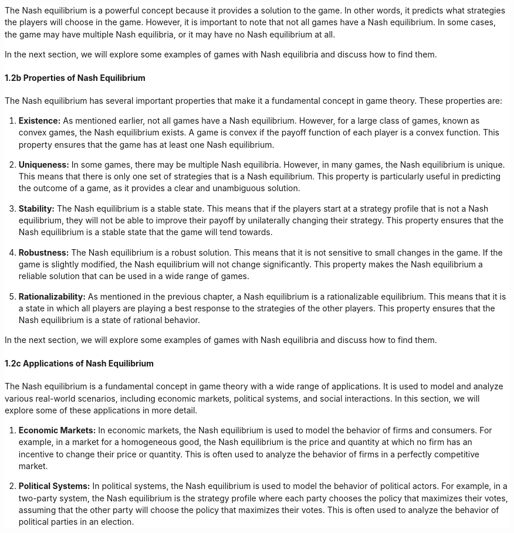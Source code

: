 The Nash equilibrium is a powerful concept because it provides a solution to the game. In other words, it predicts what strategies the players will choose in the game. However, it is important to note that not all games have a Nash equilibrium. In some cases, the game may have multiple Nash equilibria, or it may have no Nash equilibrium at all.

In the next section, we will explore some examples of games with Nash equilibria and discuss how to find them.

#### 1.2b Properties of Nash Equilibrium

The Nash equilibrium has several important properties that make it a fundamental concept in game theory. These properties are:

1. **Existence:** As mentioned earlier, not all games have a Nash equilibrium. However, for a large class of games, known as convex games, the Nash equilibrium exists. A game is convex if the payoff function of each player is a convex function. This property ensures that the game has at least one Nash equilibrium.

2. **Uniqueness:** In some games, there may be multiple Nash equilibria. However, in many games, the Nash equilibrium is unique. This means that there is only one set of strategies that is a Nash equilibrium. This property is particularly useful in predicting the outcome of a game, as it provides a clear and unambiguous solution.

3. **Stability:** The Nash equilibrium is a stable state. This means that if the players start at a strategy profile that is not a Nash equilibrium, they will not be able to improve their payoff by unilaterally changing their strategy. This property ensures that the Nash equilibrium is a stable state that the game will tend towards.

4. **Robustness:** The Nash equilibrium is a robust solution. This means that it is not sensitive to small changes in the game. If the game is slightly modified, the Nash equilibrium will not change significantly. This property makes the Nash equilibrium a reliable solution that can be used in a wide range of games.

5. **Rationalizability:** As mentioned in the previous chapter, a Nash equilibrium is a rationalizable equilibrium. This means that it is a state in which all players are playing a best response to the strategies of the other players. This property ensures that the Nash equilibrium is a state of rational behavior.

In the next section, we will explore some examples of games with Nash equilibria and discuss how to find them.

#### 1.2c Applications of Nash Equilibrium

The Nash equilibrium is a fundamental concept in game theory with a wide range of applications. It is used to model and analyze various real-world scenarios, including economic markets, political systems, and social interactions. In this section, we will explore some of these applications in more detail.

1. **Economic Markets:** In economic markets, the Nash equilibrium is used to model the behavior of firms and consumers. For example, in a market for a homogeneous good, the Nash equilibrium is the price and quantity at which no firm has an incentive to change their price or quantity. This is often used to analyze the behavior of firms in a perfectly competitive market.

2. **Political Systems:** In political systems, the Nash equilibrium is used to model the behavior of political actors. For example, in a two-party system, the Nash equilibrium is the strategy profile where each party chooses the policy that maximizes their votes, assuming that the other party will choose the policy that maximizes their votes. This is often used to analyze the behavior of political parties in an election.
